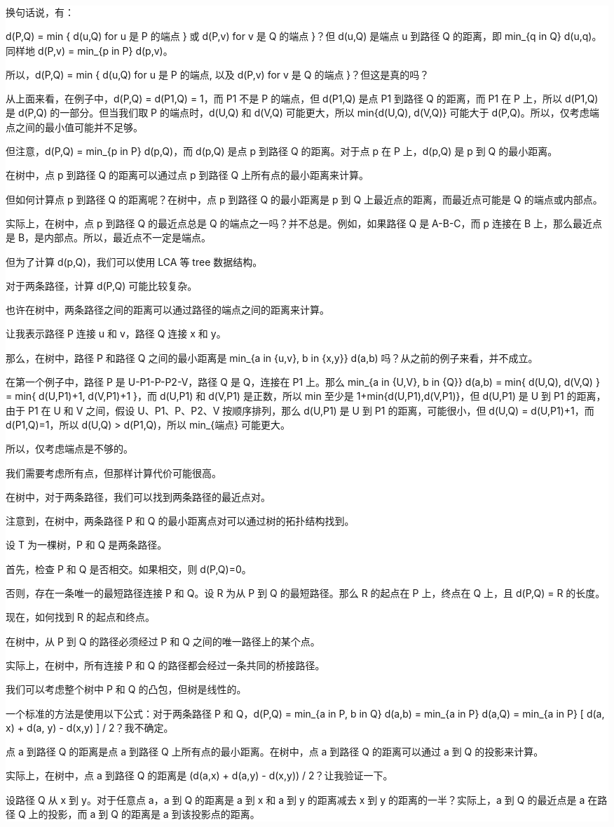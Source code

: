 换句话说，有：

d(P,Q) = min { d(u,Q) for u 是 P 的端点 } 或 d(P,v) for v 是 Q 的端点 }？但 d(u,Q) 是端点 u 到路径 Q 的距离，即 min\_{q in Q} d(u,q)。同样地 d(P,v) = min\_{p in P} d(p,v)。

所以，d(P,Q) = min { d(u,Q) for u 是 P 的端点, 以及 d(P,v) for v 是 Q 的端点 }？但这是真的吗？

从上面来看，在例子中，d(P,Q) = d(P1,Q) = 1，而 P1 不是 P 的端点，但 d(P1,Q) 是点 P1 到路径 Q 的距离，而 P1 在 P 上，所以 d(P1,Q) 是 d(P,Q) 的一部分。但当我们取 P 的端点时，d(U,Q) 和 d(V,Q) 可能更大，所以 min{d(U,Q), d(V,Q)} 可能大于 d(P,Q)。所以，仅考虑端点之间的最小值可能并不足够。

但注意，d(P,Q) = min\_{p in P} d(p,Q)，而 d(p,Q) 是点 p 到路径 Q 的距离。对于点 p 在 P 上，d(p,Q) 是 p 到 Q 的最小距离。

在树中，点 p 到路径 Q 的距离可以通过点 p 到路径 Q 上所有点的最小距离来计算。

但如何计算点 p 到路径 Q 的距离呢？在树中，点 p 到路径 Q 的最小距离是 p 到 Q 上最近点的距离，而最近点可能是 Q 的端点或内部点。

实际上，在树中，点 p 到路径 Q 的最近点总是 Q 的端点之一吗？并不总是。例如，如果路径 Q 是 A-B-C，而 p 连接在 B 上，那么最近点是 B，是内部点。所以，最近点不一定是端点。

但为了计算 d(p,Q)，我们可以使用 LCA 等 tree 数据结构。

对于两条路径，计算 d(P,Q) 可能比较复杂。

也许在树中，两条路径之间的距离可以通过路径的端点之间的距离来计算。

让我表示路径 P 连接 u 和 v，路径 Q 连接 x 和 y。

那么，在树中，路径 P 和路径 Q 之间的最小距离是 min\_{a in {u,v}, b in {x,y}} d(a,b) 吗？从之前的例子来看，并不成立。

在第一个例子中，路径 P 是 U-P1-P-P2-V，路径 Q 是 Q，连接在 P1 上。那么 min\_{a in {U,V}, b in {Q}} d(a,b) = min{ d(U,Q), d(V,Q) } = min{ d(U,P1)+1, d(V,P1)+1 }，而 d(U,P1) 和 d(V,P1) 是正数，所以 min 至少是 1+min{d(U,P1),d(V,P1)}，但 d(U,P1) 是 U 到 P1 的距离，由于 P1 在 U 和 V 之间，假设 U、P1、P、P2、V 按顺序排列，那么 d(U,P1) 是 U 到 P1 的距离，可能很小，但 d(U,Q) = d(U,P1)+1，而 d(P1,Q)=1，所以 d(U,Q) > d(P1,Q)，所以 min\_{端点} 可能更大。

所以，仅考虑端点是不够的。

我们需要考虑所有点，但那样计算代价可能很高。

在树中，对于两条路径，我们可以找到两条路径的最近点对。

注意到，在树中，两条路径 P 和 Q 的最小距离点对可以通过树的拓扑结构找到。

设 T 为一棵树，P 和 Q 是两条路径。

首先，检查 P 和 Q 是否相交。如果相交，则 d(P,Q)=0。

否则，存在一条唯一的最短路径连接 P 和 Q。设 R 为从 P 到 Q 的最短路径。那么 R 的起点在 P 上，终点在 Q 上，且 d(P,Q) = R 的长度。

现在，如何找到 R 的起点和终点。

在树中，从 P 到 Q 的路径必须经过 P 和 Q 之间的唯一路径上的某个点。

实际上，在树中，所有连接 P 和 Q 的路径都会经过一条共同的桥接路径。

我们可以考虑整个树中 P 和 Q 的凸包，但树是线性的。

一个标准的方法是使用以下公式：对于两条路径 P 和 Q，d(P,Q) = min\_{a in P, b in Q} d(a,b) = min\_{a in P} d(a,Q) = min\_{a in P} \[ d(a, x) + d(a, y) - d(x,y) \] / 2？我不确定。

点 a 到路径 Q 的距离是点 a 到路径 Q 上所有点的最小距离。在树中，点 a 到路径 Q 的距离可以通过 a 到 Q 的投影来计算。

实际上，在树中，点 a 到路径 Q 的距离是 (d(a,x) + d(a,y) - d(x,y)) / 2？让我验证一下。

设路径 Q 从 x 到 y。对于任意点 a，a 到 Q 的距离是 a 到 x 和 a 到 y 的距离减去 x 到 y 的距离的一半？实际上，a 到 Q 的最近点是 a 在路径 Q 上的投影，而 a 到 Q 的距离是 a 到该投影点的距离。
